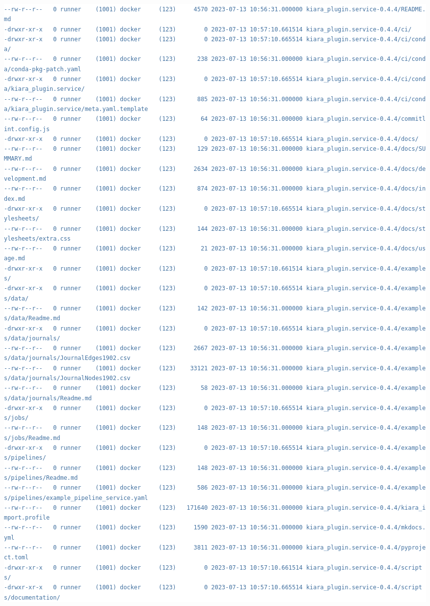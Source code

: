 ```diff
--rw-r--r--   0 runner    (1001) docker     (123)     4570 2023-07-13 10:56:31.000000 kiara_plugin.service-0.4.4/README.md
-drwxr-xr-x   0 runner    (1001) docker     (123)        0 2023-07-13 10:57:10.661514 kiara_plugin.service-0.4.4/ci/
-drwxr-xr-x   0 runner    (1001) docker     (123)        0 2023-07-13 10:57:10.665514 kiara_plugin.service-0.4.4/ci/conda/
--rw-r--r--   0 runner    (1001) docker     (123)      238 2023-07-13 10:56:31.000000 kiara_plugin.service-0.4.4/ci/conda/conda-pkg-patch.yaml
-drwxr-xr-x   0 runner    (1001) docker     (123)        0 2023-07-13 10:57:10.665514 kiara_plugin.service-0.4.4/ci/conda/kiara_plugin.service/
--rw-r--r--   0 runner    (1001) docker     (123)      885 2023-07-13 10:56:31.000000 kiara_plugin.service-0.4.4/ci/conda/kiara_plugin.service/meta.yaml.template
--rw-r--r--   0 runner    (1001) docker     (123)       64 2023-07-13 10:56:31.000000 kiara_plugin.service-0.4.4/commitlint.config.js
-drwxr-xr-x   0 runner    (1001) docker     (123)        0 2023-07-13 10:57:10.665514 kiara_plugin.service-0.4.4/docs/
--rw-r--r--   0 runner    (1001) docker     (123)      129 2023-07-13 10:56:31.000000 kiara_plugin.service-0.4.4/docs/SUMMARY.md
--rw-r--r--   0 runner    (1001) docker     (123)     2634 2023-07-13 10:56:31.000000 kiara_plugin.service-0.4.4/docs/development.md
--rw-r--r--   0 runner    (1001) docker     (123)      874 2023-07-13 10:56:31.000000 kiara_plugin.service-0.4.4/docs/index.md
-drwxr-xr-x   0 runner    (1001) docker     (123)        0 2023-07-13 10:57:10.665514 kiara_plugin.service-0.4.4/docs/stylesheets/
--rw-r--r--   0 runner    (1001) docker     (123)      144 2023-07-13 10:56:31.000000 kiara_plugin.service-0.4.4/docs/stylesheets/extra.css
--rw-r--r--   0 runner    (1001) docker     (123)       21 2023-07-13 10:56:31.000000 kiara_plugin.service-0.4.4/docs/usage.md
-drwxr-xr-x   0 runner    (1001) docker     (123)        0 2023-07-13 10:57:10.661514 kiara_plugin.service-0.4.4/examples/
-drwxr-xr-x   0 runner    (1001) docker     (123)        0 2023-07-13 10:57:10.665514 kiara_plugin.service-0.4.4/examples/data/
--rw-r--r--   0 runner    (1001) docker     (123)      142 2023-07-13 10:56:31.000000 kiara_plugin.service-0.4.4/examples/data/Readme.md
-drwxr-xr-x   0 runner    (1001) docker     (123)        0 2023-07-13 10:57:10.665514 kiara_plugin.service-0.4.4/examples/data/journals/
--rw-r--r--   0 runner    (1001) docker     (123)     2667 2023-07-13 10:56:31.000000 kiara_plugin.service-0.4.4/examples/data/journals/JournalEdges1902.csv
--rw-r--r--   0 runner    (1001) docker     (123)    33121 2023-07-13 10:56:31.000000 kiara_plugin.service-0.4.4/examples/data/journals/JournalNodes1902.csv
--rw-r--r--   0 runner    (1001) docker     (123)       58 2023-07-13 10:56:31.000000 kiara_plugin.service-0.4.4/examples/data/journals/Readme.md
-drwxr-xr-x   0 runner    (1001) docker     (123)        0 2023-07-13 10:57:10.665514 kiara_plugin.service-0.4.4/examples/jobs/
--rw-r--r--   0 runner    (1001) docker     (123)      148 2023-07-13 10:56:31.000000 kiara_plugin.service-0.4.4/examples/jobs/Readme.md
-drwxr-xr-x   0 runner    (1001) docker     (123)        0 2023-07-13 10:57:10.665514 kiara_plugin.service-0.4.4/examples/pipelines/
--rw-r--r--   0 runner    (1001) docker     (123)      148 2023-07-13 10:56:31.000000 kiara_plugin.service-0.4.4/examples/pipelines/Readme.md
--rw-r--r--   0 runner    (1001) docker     (123)      586 2023-07-13 10:56:31.000000 kiara_plugin.service-0.4.4/examples/pipelines/example_pipeline_service.yaml
--rw-r--r--   0 runner    (1001) docker     (123)   171640 2023-07-13 10:56:31.000000 kiara_plugin.service-0.4.4/kiara_import.profile
--rw-r--r--   0 runner    (1001) docker     (123)     1590 2023-07-13 10:56:31.000000 kiara_plugin.service-0.4.4/mkdocs.yml
--rw-r--r--   0 runner    (1001) docker     (123)     3811 2023-07-13 10:56:31.000000 kiara_plugin.service-0.4.4/pyproject.toml
-drwxr-xr-x   0 runner    (1001) docker     (123)        0 2023-07-13 10:57:10.661514 kiara_plugin.service-0.4.4/scripts/
-drwxr-xr-x   0 runner    (1001) docker     (123)        0 2023-07-13 10:57:10.665514 kiara_plugin.service-0.4.4/scripts/documentation/
```
